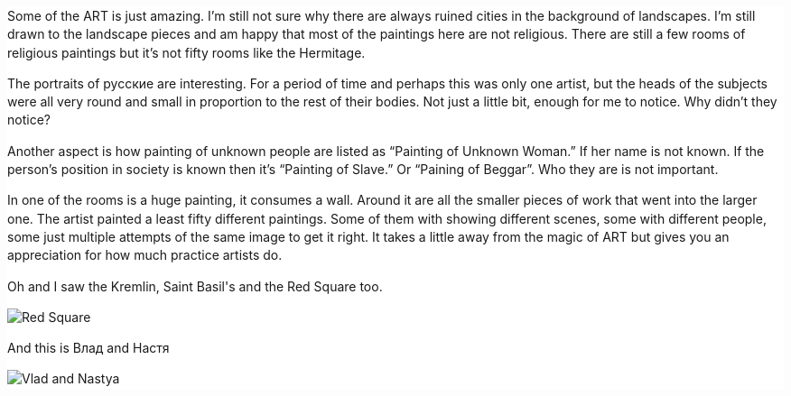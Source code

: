 Some of the ART is just amazing. I’m still not sure why there are always ruined cities in the background of landscapes. I’m still drawn to the landscape pieces and am happy that most of the paintings here are not religious. There are still a few rooms of religious paintings but it’s not fifty rooms like the Hermitage. 

The portraits of русские are interesting. For a period of time and perhaps this was only one artist, but the heads of the subjects were all very round and small in proportion to the rest of their bodies. Not just a little bit, enough for me to notice. Why didn’t they notice?

Another aspect is how painting of unknown people are listed as “Painting of Unknown Woman.” If her name is not known. If the person’s position in society is known then it’s “Painting of Slave.” Or “Paining of Beggar”. Who they are is not important.

In one of the rooms is a huge painting, it consumes a wall. Around it are all the smaller pieces of work that went into the larger one. The artist painted a least fifty different paintings. Some of them with showing different scenes, some with different people, some just multiple attempts of the same image to get it right. It takes a little away from the magic of ART but gives you an appreciation for how much practice artists do.

Oh and I saw the Kremlin, Saint Basil's and the Red Square too.

![Red Square](https://s3.amazonaws.com/distributedlife.com/travel/images/DSCF8136.jpg)

And this is Влад and Настя

![Vlad and Nastya](https://s3.amazonaws.com/distributedlife.com/travel/images/DSCF8038.jpg)